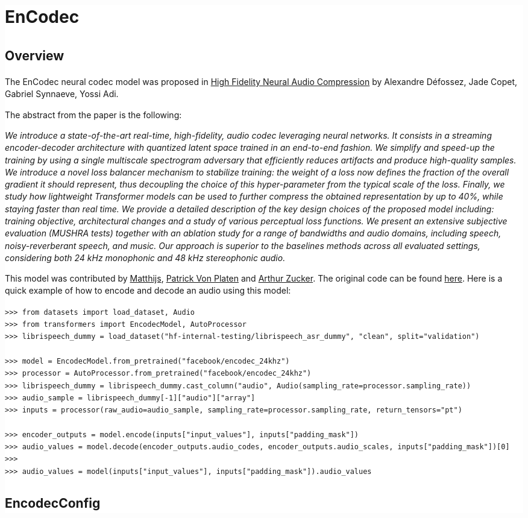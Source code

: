 # EnCodec

## Overview

The EnCodec neural codec model was proposed in [High Fidelity Neural Audio Compression](https://arxiv.org/abs/2210.13438) by Alexandre Défossez, Jade Copet, Gabriel Synnaeve, Yossi Adi.

The abstract from the paper is the following:

_We introduce a state-of-the-art real-time, high-fidelity, audio codec leveraging neural networks. It consists in a streaming encoder-decoder architecture with quantized latent space trained in an end-to-end fashion. We simplify and speed-up the training by using a single multiscale spectrogram adversary that efficiently reduces artifacts and produce high-quality samples. We introduce a novel loss balancer mechanism to stabilize training: the weight of a loss now defines the fraction of the overall gradient it should represent, thus decoupling the choice of this hyper-parameter from the typical scale of the loss. Finally, we study how lightweight Transformer models can be used to further compress the obtained representation by up to 40%, while staying faster than real time. We provide a detailed description of the key design choices of the proposed model including: training objective, architectural changes and a study of various perceptual loss functions. We present an extensive subjective evaluation (MUSHRA tests) together with an ablation study for a range of bandwidths and audio domains, including speech, noisy-reverberant speech, and music. Our approach is superior to the baselines methods across all evaluated settings, considering both 24 kHz monophonic and 48 kHz stereophonic audio._

This model was contributed by [Matthijs](https://huggingface.co/Matthijs), [Patrick Von Platen](https://huggingface.co/patrickvonplaten) and [Arthur Zucker](https://huggingface.co/ArthurZ). The original code can be found [here](https://github.com/facebookresearch/encodec). Here is a quick example of how to encode and decode an audio using this model:

```
>>> from datasets import load_dataset, Audio
>>> from transformers import EncodecModel, AutoProcessor
>>> librispeech_dummy = load_dataset("hf-internal-testing/librispeech_asr_dummy", "clean", split="validation")

>>> model = EncodecModel.from_pretrained("facebook/encodec_24khz")
>>> processor = AutoProcessor.from_pretrained("facebook/encodec_24khz")
>>> librispeech_dummy = librispeech_dummy.cast_column("audio", Audio(sampling_rate=processor.sampling_rate))
>>> audio_sample = librispeech_dummy[-1]["audio"]["array"]
>>> inputs = processor(raw_audio=audio_sample, sampling_rate=processor.sampling_rate, return_tensors="pt")

>>> encoder_outputs = model.encode(inputs["input_values"], inputs["padding_mask"])
>>> audio_values = model.decode(encoder_outputs.audio_codes, encoder_outputs.audio_scales, inputs["padding_mask"])[0]
>>> 
>>> audio_values = model(inputs["input_values"], inputs["padding_mask"]).audio_values
```

## EncodecConfig
